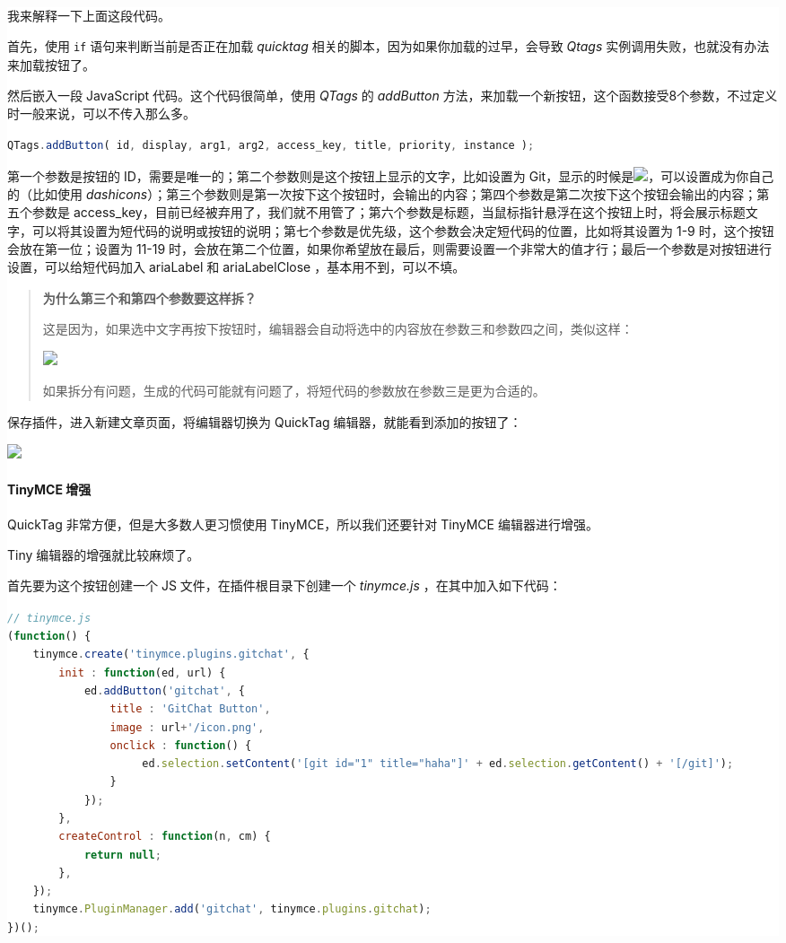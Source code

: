 我来解释一下上面这段代码。

首先，使用 `if` 语句来判断当前是否正在加载 *quicktag* 相关的脚本，因为如果你加载的过早，会导致 *Qtags* 实例调用失败，也就没有办法来加载按钮了。

然后嵌入一段 JavaScript 代码。这个代码很简单，使用 *QTags* 的 *addButton* 方法，来加载一个新按钮，这个函数接受8个参数，不过定义时一般来说，可以不传入那么多。

```javascript   
QTags.addButton( id, display, arg1, arg2, access_key, title, priority, instance );
```

第一个参数是按钮的 ID，需要是唯一的；第二个参数则是这个按钮上显示的文字，比如设置为 Git，显示的时候是![](https://ws1.sinaimg.cn/large/006tKfTcgy1fmwlxt6g1vj302s00y741.jpg)，可以设置成为你自己的（比如使用 *dashicons*）；第三个参数则是第一次按下这个按钮时，会输出的内容；第四个参数是第二次按下这个按钮会输出的内容；第五个参数是 access_key，目前已经被弃用了，我们就不用管了；第六个参数是标题，当鼠标指针悬浮在这个按钮上时，将会展示标题文字，可以将其设置为短代码的说明或按钮的说明；第七个参数是优先级，这个参数会决定短代码的位置，比如将其设置为 1-9 时，这个按钮会放在第一位；设置为 11-19 时，会放在第二个位置，如果你希望放在最后，则需要设置一个非常大的值才行；最后一个参数是对按钮进行设置，可以给短代码加入 ariaLabel 和  ariaLabelClose ，基本用不到，可以不填。

> **为什么第三个和第四个参数要这样拆？**
>
> 这是因为，如果选中文字再按下按钮时，编辑器会自动将选中的内容放在参数三和参数四之间，类似这样：
>
> ![](https://ws2.sinaimg.cn/large/006tKfTcgy1fmwm0yekphg30rw0biaao.gif)
>
> 如果拆分有问题，生成的代码可能就有问题了，将短代码的参数放在参数三是更为合适的。

保存插件，进入新建文章页面，将编辑器切换为 QuickTag 编辑器，就能看到添加的按钮了：

![](https://ws1.sinaimg.cn/large/006tKfTcgy1fmwm80roxqj30dc06qdfp.jpg)

####  TinyMCE 增强

QuickTag 非常方便，但是大多数人更习惯使用 TinyMCE，所以我们还要针对 TinyMCE 编辑器进行增强。

Tiny 编辑器的增强就比较麻烦了。

首先要为这个按钮创建一个 JS 文件，在插件根目录下创建一个 *tinymce.js* ，在其中加入如下代码：

```javascript
// tinymce.js
(function() {
    tinymce.create('tinymce.plugins.gitchat', {
        init : function(ed, url) {
            ed.addButton('gitchat', {
                title : 'GitChat Button',
                image : url+'/icon.png',
                onclick : function() {
                     ed.selection.setContent('[git id="1" title="haha"]' + ed.selection.getContent() + '[/git]');
                }
            });
        },
        createControl : function(n, cm) {
            return null;
        },
    });
    tinymce.PluginManager.add('gitchat', tinymce.plugins.gitchat);
})();
```
